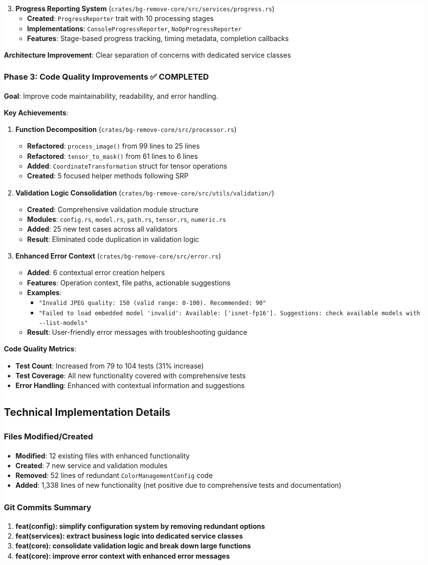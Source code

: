 3. **Progress Reporting System** (`crates/bg-remove-core/src/services/progress.rs`)
   - **Created**: `ProgressReporter` trait with 10 processing stages
   - **Implementations**: `ConsoleProgressReporter`, `NoOpProgressReporter`
   - **Features**: Stage-based progress tracking, timing metadata, completion callbacks

**Architecture Improvement**: Clear separation of concerns with dedicated service classes

### Phase 3: Code Quality Improvements ✅ COMPLETED

**Goal**: Improve code maintainability, readability, and error handling.

**Key Achievements**:

1. **Function Decomposition** (`crates/bg-remove-core/src/processor.rs`)
   - **Refactored**: `process_image()` from 99 lines to 25 lines
   - **Refactored**: `tensor_to_mask()` from 61 lines to 6 lines
   - **Added**: `CoordinateTransformation` struct for tensor operations
   - **Created**: 5 focused helper methods following SRP

2. **Validation Logic Consolidation** (`crates/bg-remove-core/src/utils/validation/`)
   - **Created**: Comprehensive validation module structure
   - **Modules**: `config.rs`, `model.rs`, `path.rs`, `tensor.rs`, `numeric.rs`
   - **Added**: 25 new test cases across all validators
   - **Result**: Eliminated code duplication in validation logic

3. **Enhanced Error Context** (`crates/bg-remove-core/src/error.rs`)
   - **Added**: 6 contextual error creation helpers
   - **Features**: Operation context, file paths, actionable suggestions
   - **Examples**: 
     - `"Invalid JPEG quality: 150 (valid range: 0-100). Recommended: 90"`
     - `"Failed to load embedded model 'invalid': Available: ['isnet-fp16']. Suggestions: check available models with --list-models"`
   - **Result**: User-friendly error messages with troubleshooting guidance

**Code Quality Metrics**:
- **Test Count**: Increased from 79 to 104 tests (31% increase)
- **Test Coverage**: All new functionality covered with comprehensive tests
- **Error Handling**: Enhanced with contextual information and suggestions

## Technical Implementation Details

### Files Modified/Created
- **Modified**: 12 existing files with enhanced functionality
- **Created**: 7 new service and validation modules
- **Removed**: 52 lines of redundant `ColorManagementConfig` code
- **Added**: 1,338 lines of new functionality (net positive due to comprehensive tests and documentation)

### Git Commits Summary
1. **feat(config): simplify configuration system by removing redundant options** 
2. **feat(services): extract business logic into dedicated service classes**
3. **feat(core): consolidate validation logic and break down large functions** 
4. **feat(core): improve error context with enhanced error messages**
